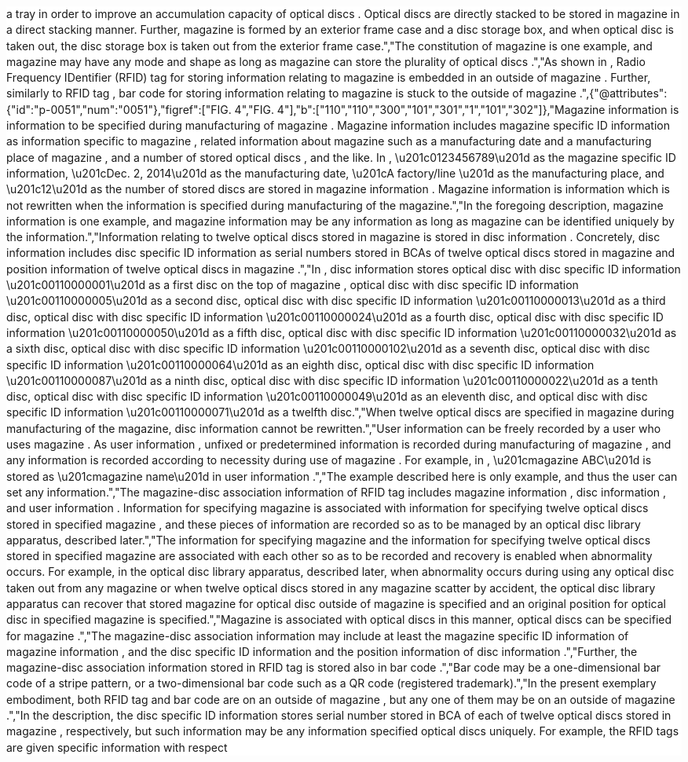 a tray in order to improve an accumulation capacity of optical discs . Optical discs  are directly stacked to be stored in magazine  in a direct stacking manner. Further, magazine  is formed by an exterior frame case and a disc storage box, and when optical disc  is taken out, the disc storage box is taken out from the exterior frame case.","The constitution of magazine  is one example, and magazine  may have any mode and shape as long as magazine  can store the plurality of optical discs .","As shown in , Radio Frequency IDentifier (RFID) tag  for storing information relating to magazine  is embedded in an outside of magazine . Further, similarly to RFID tag , bar code  for storing information relating to magazine  is stuck to the outside of magazine .",{"@attributes":{"id":"p-0051","num":"0051"},"figref":["FIG. 4","FIG. 4"],"b":["110","110","300","101","301","1","101","302"]},"Magazine information  is information to be specified during manufacturing of magazine . Magazine information  includes magazine specific ID information as information specific to magazine , related information about magazine  such as a manufacturing date and a manufacturing place of magazine , and a number of stored optical discs , and the like. In , \u201c0123456789\u201d as the magazine specific ID information, \u201cDec. 2, 2014\u201d as the manufacturing date, \u201cA factory\/line \u201d as the manufacturing place, and \u201c12\u201d as the number of stored discs are stored in magazine information . Magazine information  is information which is not rewritten when the information is specified during manufacturing of the magazine.","In the foregoing description, magazine information  is one example, and magazine information  may be any information as long as magazine  can be identified uniquely by the information.","Information relating to twelve optical discs  stored in magazine  is stored in disc information . Concretely, disc information  includes disc specific ID information as serial numbers stored in BCAs  of twelve optical discs  stored in magazine  and position information of twelve optical discs  in magazine .","In , disc information  stores optical disc  with disc specific ID information \u201c00110000001\u201d as a first disc on the top of magazine , optical disc  with disc specific ID information \u201c00110000005\u201d as a second disc, optical disc  with disc specific ID information \u201c00110000013\u201d as a third disc, optical disc  with disc specific ID information \u201c00110000024\u201d as a fourth disc, optical disc  with disc specific ID information \u201c00110000050\u201d as a fifth disc, optical disc  with disc specific ID information \u201c00110000032\u201d as a sixth disc, optical disc  with disc specific ID information \u201c00110000102\u201d as a seventh disc, optical disc  with disc specific ID information \u201c00110000064\u201d as an eighth disc, optical disc  with disc specific ID information \u201c00110000087\u201d as a ninth disc, optical disc  with disc specific ID information \u201c00110000022\u201d as a tenth disc, optical disc  with disc specific ID information \u201c00110000049\u201d as an eleventh disc, and optical disc  with disc specific ID information \u201c00110000071\u201d as a twelfth disc.","When twelve optical discs  are specified in magazine  during manufacturing of the magazine, disc information  cannot be rewritten.","User information  can be freely recorded by a user who uses magazine . As user information , unfixed or predetermined information is recorded during manufacturing of magazine , and any information is recorded according to necessity during use of magazine . For example, in , \u201cmagazine ABC\u201d is stored as \u201cmagazine name\u201d in user information .","The example described here is only example, and thus the user can set any information.","The magazine-disc association information of RFID tag  includes magazine information , disc information , and user information . Information for specifying magazine  is associated with information for specifying twelve optical discs  stored in specified magazine , and these pieces of information are recorded so as to be managed by an optical disc library apparatus, described later.","The information for specifying magazine  and the information for specifying twelve optical discs  stored in specified magazine  are associated with each other so as to be recorded and recovery is enabled when abnormality occurs. For example, in the optical disc library apparatus, described later, when abnormality occurs during using any optical disc  taken out from any magazine  or when twelve optical discs  stored in any magazine  scatter by accident, the optical disc library apparatus can recover that stored magazine  for optical disc  outside of magazine  is specified and an original position for optical disc  in specified magazine  is specified.","Magazine  is associated with optical discs  in this manner, optical discs  can be specified for magazine .","The magazine-disc association information may include at least the magazine specific ID information of magazine information , and the disc specific ID information and the position information of disc information .","Further, the magazine-disc association information stored in RFID tag  is stored also in bar code .","Bar code  may be a one-dimensional bar code of a stripe pattern, or a two-dimensional bar code such as a QR code (registered trademark).","In the present exemplary embodiment, both RFID tag  and bar code  are on an outside of magazine , but any one of them may be on an outside of magazine .","In the description, the disc specific ID information stores serial number stored in BCA  of each of twelve optical discs  stored in magazine , respectively, but such information may be any information specified optical discs  uniquely. For example, the RFID tags are given specific information with respect